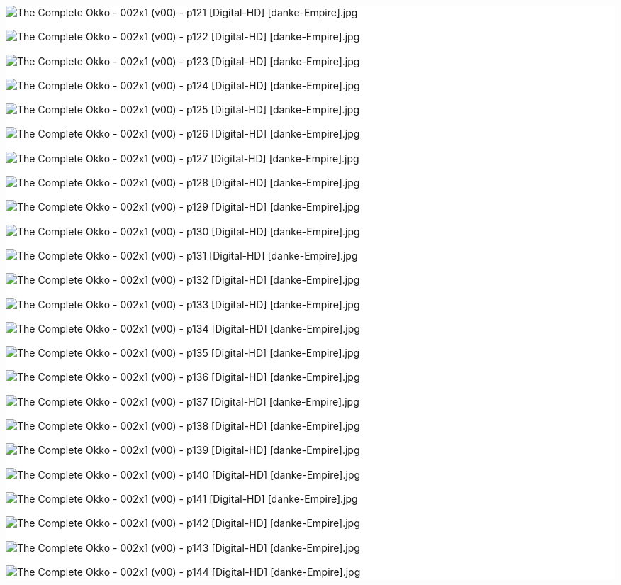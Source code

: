 ![The Complete Okko - 002x1 (v00) - p121 [Digital-HD] [danke-Empire].jpg](https://wx1.sinaimg.cn/large/6a9fdecagy1fnnvcxoxysj21j82cwhdv.jpg)

![The Complete Okko - 002x1 (v00) - p122 [Digital-HD] [danke-Empire].jpg](https://wx1.sinaimg.cn/large/6a9fdecagy1fnnunzjsjpj21j82cw7wj.jpg)

![The Complete Okko - 002x1 (v00) - p123 [Digital-HD] [danke-Empire].jpg](https://wx1.sinaimg.cn/large/6a9fdecagy1fnnu83ydo6j21j82cw1kz.jpg)

![The Complete Okko - 002x1 (v00) - p124 [Digital-HD] [danke-Empire].jpg](https://wx1.sinaimg.cn/large/6a9fdecagy1fnnvl12nbxj21j82cwu0y.jpg)

![The Complete Okko - 002x1 (v00) - p125 [Digital-HD] [danke-Empire].jpg](https://wx1.sinaimg.cn/large/6a9fdecagy1fnnssxisnrj21j82cwe83.jpg)

![The Complete Okko - 002x1 (v00) - p126 [Digital-HD] [danke-Empire].jpg](https://wx1.sinaimg.cn/large/6a9fdecagy1fnntw8p124j21j82cwkjn.jpg)

![The Complete Okko - 002x1 (v00) - p127 [Digital-HD] [danke-Empire].jpg](https://wx1.sinaimg.cn/large/6a9fdecagy1fnnuwhbqtej21j82cw4qr.jpg)

![The Complete Okko - 002x1 (v00) - p128 [Digital-HD] [danke-Empire].jpg](https://wx1.sinaimg.cn/large/6a9fdecagy1fnnteh1yq9j21j82cwb2b.jpg)

![The Complete Okko - 002x1 (v00) - p129 [Digital-HD] [danke-Empire].jpg](https://wx1.sinaimg.cn/large/6a9fdecagy1fno1vwu6taj21j82cw1kz.jpg)

![The Complete Okko - 002x1 (v00) - p130 [Digital-HD] [danke-Empire].jpg](https://wx1.sinaimg.cn/large/6a9fdecagy1fnnutzxvwrj21j82cwhdv.jpg)

![The Complete Okko - 002x1 (v00) - p131 [Digital-HD] [danke-Empire].jpg](https://wx1.sinaimg.cn/large/6a9fdecagy1fnntzq59gsj21j82cwe83.jpg)

![The Complete Okko - 002x1 (v00) - p132 [Digital-HD] [danke-Empire].jpg](https://wx1.sinaimg.cn/large/6a9fdecagy1fnnsz9yo2kj21j82cw4qr.jpg)

![The Complete Okko - 002x1 (v00) - p133 [Digital-HD] [danke-Empire].jpg](https://wx1.sinaimg.cn/large/6a9fdecagy1fnnvgo088cj21j82cw4qr.jpg)

![The Complete Okko - 002x1 (v00) - p134 [Digital-HD] [danke-Empire].jpg](https://wx1.sinaimg.cn/large/6a9fdecagy1fnntu3zko0j21j82cwkjn.jpg)

![The Complete Okko - 002x1 (v00) - p135 [Digital-HD] [danke-Empire].jpg](https://wx1.sinaimg.cn/large/6a9fdecagy1fnnv43xuc0j21j82cwu0z.jpg)

![The Complete Okko - 002x1 (v00) - p136 [Digital-HD] [danke-Empire].jpg](https://wx1.sinaimg.cn/large/6a9fdecagy1fnnvmph4mpj21j82cwe83.jpg)

![The Complete Okko - 002x1 (v00) - p137 [Digital-HD] [danke-Empire].jpg](https://wx1.sinaimg.cn/large/6a9fdecagy1fnnsrqqp5bj21j82cwhdv.jpg)

![The Complete Okko - 002x1 (v00) - p138 [Digital-HD] [danke-Empire].jpg](https://wx1.sinaimg.cn/large/6a9fdecagy1fnnue1jbzij21j82cwe83.jpg)

![The Complete Okko - 002x1 (v00) - p139 [Digital-HD] [danke-Empire].jpg](https://wx1.sinaimg.cn/large/6a9fdecagy1fnnto22wbvj21j82cwe83.jpg)

![The Complete Okko - 002x1 (v00) - p140 [Digital-HD] [danke-Empire].jpg](https://wx1.sinaimg.cn/large/6a9fdecagy1fnnvkhlc6nj21j82cwnpf.jpg)

![The Complete Okko - 002x1 (v00) - p141 [Digital-HD] [danke-Empire].jpg](https://wx1.sinaimg.cn/large/6a9fdecagy1fnnsspoh8uj21j82cwnpf.jpg)

![The Complete Okko - 002x1 (v00) - p142 [Digital-HD] [danke-Empire].jpg](https://wx1.sinaimg.cn/large/6a9fdecagy1fnnty7nibej21j82cwkjn.jpg)

![The Complete Okko - 002x1 (v00) - p143 [Digital-HD] [danke-Empire].jpg](https://wx1.sinaimg.cn/large/6a9fdecagy1fnnux5ttogj21j82cw7wj.jpg)

![The Complete Okko - 002x1 (v00) - p144 [Digital-HD] [danke-Empire].jpg](https://wx1.sinaimg.cn/large/6a9fdecagy1fnnt2iad24j21j82cwb2b.jpg)
